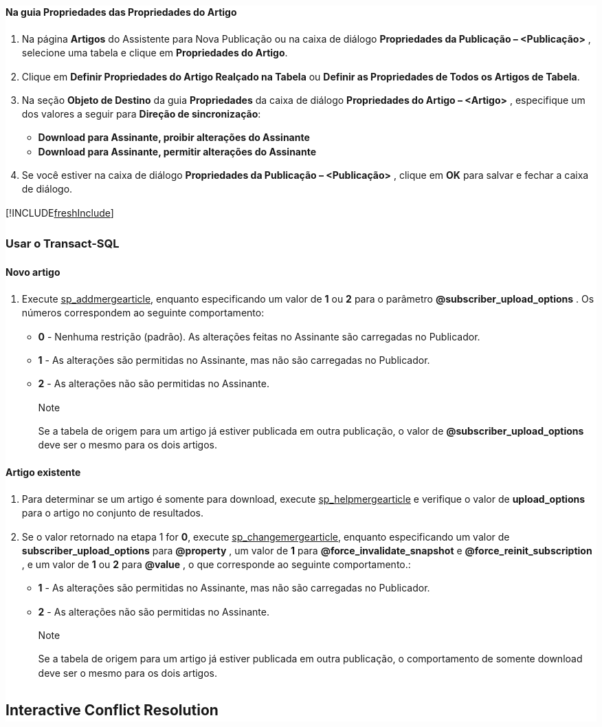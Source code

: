 #### <a name="on-the-properties-tab-of-the-article-properties"></a>Na guia Propriedades das Propriedades do Artigo  
  
1.  Na página **Artigos** do Assistente para Nova Publicação ou na caixa de diálogo **Propriedades da Publicação – \<Publicação>** , selecione uma tabela e clique em **Propriedades do Artigo**.    
2.  Clique em **Definir Propriedades do Artigo Realçado na Tabela** ou **Definir as Propriedades de Todos os Artigos de Tabela**.  
  
3.  Na seção **Objeto de Destino** da guia **Propriedades** da caixa de diálogo **Propriedades do Artigo – \<Artigo>** , especifique um dos valores a seguir para **Direção de sincronização**:    
    -   **Download para Assinante, proibir alterações do Assinante**    
    -   **Download para Assinante, permitir alterações do Assinante**    
4.  Se você estiver na caixa de diálogo **Propriedades da Publicação – \<Publicação>** , clique em **OK** para salvar e fechar a caixa de diálogo.  

[!INCLUDE[freshInclude](../../../includes/paragraph-content/fresh-note-steps-feedback.md)]

###  <a name="use-transact-sql"></a>Usar o Transact-SQL  
  
#### <a name="new-article"></a>Novo artigo  
  
1.  Execute [sp_addmergearticle](../../../relational-databases/system-stored-procedures/sp-addmergearticle-transact-sql.md), enquanto especificando um valor de **1** ou **2** para o parâmetro **@subscriber_upload_options** . Os números correspondem ao seguinte comportamento:  
  
    -   **0** - Nenhuma restrição (padrão). As alterações feitas no Assinante são carregadas no Publicador.    
    -   **1** - As alterações são permitidas no Assinante, mas não são carregadas no Publicador.    
    -   **2** - As alterações não são permitidas no Assinante.  
  
        > [!NOTE]  
        >  Se a tabela de origem para um artigo já estiver publicada em outra publicação, o valor de **@subscriber_upload_options** deve ser o mesmo para os dois artigos.  
  
#### <a name="existing-article"></a>Artigo existente
  
1.  Para determinar se um artigo é somente para download, execute [sp_helpmergearticle](../../../relational-databases/system-stored-procedures/sp-helpmergearticle-transact-sql.md) e verifique o valor de **upload_options** para o artigo no conjunto de resultados. 
  
2.  Se o valor retornado na etapa 1 for **0**, execute [sp_changemergearticle](../../../relational-databases/system-stored-procedures/sp-changemergearticle-transact-sql.md), enquanto especificando um valor de **subscriber_upload_options** para **@property** , um valor de **1** para **@force_invalidate_snapshot** e **@force_reinit_subscription** , e um valor de **1** ou **2** para **@value** , o que corresponde ao seguinte comportamento.:  
  
    -   **1** - As alterações são permitidas no Assinante, mas não são carregadas no Publicador.    
    -   **2** - As alterações não são permitidas no Assinante.  
  
        > [!NOTE]  
        >  Se a tabela de origem para um artigo já estiver publicada em outra publicação, o comportamento de somente download deve ser o mesmo para os dois artigos.  
  
## <a name="interactive-conflict-resolution"></a>Interactive Conflict Resolution 
  